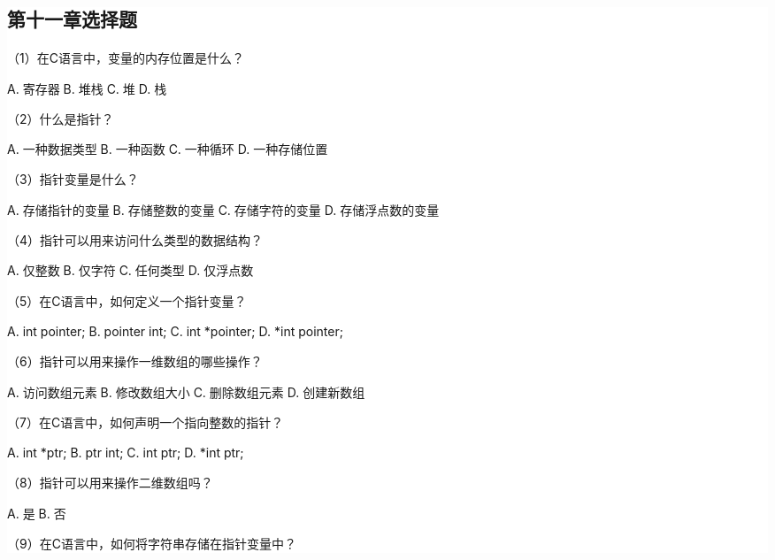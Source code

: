 ## 第十一章选择题

（1）在C语言中，变量的内存位置是什么？

A. 寄存器
B. 堆栈
C. 堆
D. 栈

（2）什么是指针？

A. 一种数据类型
B. 一种函数
C. 一种循环
D. 一种存储位置

（3）指针变量是什么？

A. 存储指针的变量
B. 存储整数的变量
C. 存储字符的变量
D. 存储浮点数的变量

（4）指针可以用来访问什么类型的数据结构？

A. 仅整数
B. 仅字符
C. 任何类型
D. 仅浮点数

（5）在C语言中，如何定义一个指针变量？

A. int pointer;
B. pointer int;
C. int *pointer;
D. *int pointer;

（6）指针可以用来操作一维数组的哪些操作？

A. 访问数组元素
B. 修改数组大小
C. 删除数组元素
D. 创建新数组

（7）在C语言中，如何声明一个指向整数的指针？

A. int *ptr;
B. ptr int;
C. int ptr;
D. *int ptr;

（8）指针可以用来操作二维数组吗？

A. 是
B. 否

（9）在C语言中，如何将字符串存储在指针变量中？
